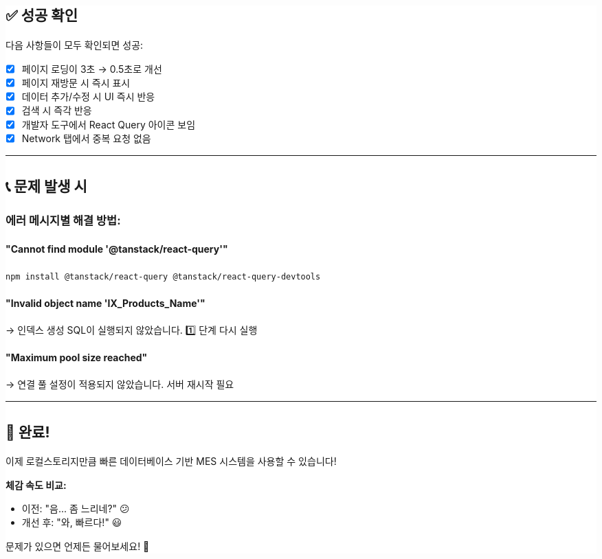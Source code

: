 ## ✅ 성공 확인

다음 사항들이 모두 확인되면 성공:

- [x] 페이지 로딩이 3초 → 0.5초로 개선
- [x] 페이지 재방문 시 즉시 표시
- [x] 데이터 추가/수정 시 UI 즉시 반응
- [x] 검색 시 즉각 반응
- [x] 개발자 도구에서 React Query 아이콘 보임
- [x] Network 탭에서 중복 요청 없음

---

## 📞 문제 발생 시

### 에러 메시지별 해결 방법:

#### "Cannot find module '@tanstack/react-query'"
```bash
npm install @tanstack/react-query @tanstack/react-query-devtools
```

#### "Invalid object name 'IX_Products_Name'"
→ 인덱스 생성 SQL이 실행되지 않았습니다. 1️⃣ 단계 다시 실행

#### "Maximum pool size reached"
→ 연결 풀 설정이 적용되지 않았습니다. 서버 재시작 필요

---

## 🎉 완료!

이제 로컬스토리지만큼 빠른 데이터베이스 기반 MES 시스템을 사용할 수 있습니다!

**체감 속도 비교:**
- 이전: "음... 좀 느리네?" 😕
- 개선 후: "와, 빠르다!" 😃

문제가 있으면 언제든 물어보세요! 🚀

